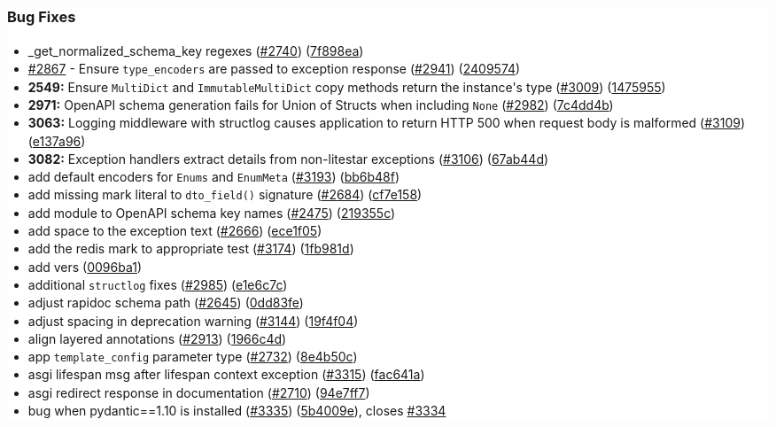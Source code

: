 
### Bug Fixes

* _get_normalized_schema_key regexes ([#2740](https://github.com/JacobCoffee/litestar-releaser/issues/2740)) ([7f898ea](https://github.com/JacobCoffee/litestar-releaser/commit/7f898eaccfdab7103dd4fe5a84450ef08213f02a))
* [#2867](https://github.com/JacobCoffee/litestar-releaser/issues/2867) - Ensure `type_encoders` are passed to exception response ([#2941](https://github.com/JacobCoffee/litestar-releaser/issues/2941)) ([2409574](https://github.com/JacobCoffee/litestar-releaser/commit/24095740e7c12220a8ca5cc14766cf0ec95764ca))
* **2549:** Ensure `MultiDict` and `ImmutableMultiDict` copy methods return the instance's type ([#3009](https://github.com/JacobCoffee/litestar-releaser/issues/3009)) ([1475955](https://github.com/JacobCoffee/litestar-releaser/commit/14759558cf231c61049fdd5b65a39eccb8841616))
* **2971:** OpenAPI schema generation fails for Union of Structs when including `None` ([#2982](https://github.com/JacobCoffee/litestar-releaser/issues/2982)) ([7c4dd4b](https://github.com/JacobCoffee/litestar-releaser/commit/7c4dd4bfceea7361ee76815550bfbf6cf185c5b8))
* **3063:** Logging middleware with structlog causes application to return HTTP 500 when request body is malformed ([#3109](https://github.com/JacobCoffee/litestar-releaser/issues/3109)) ([e137a96](https://github.com/JacobCoffee/litestar-releaser/commit/e137a96b47b3d6e69ac05f92f9f605001a7e935c))
* **3082:** Exception handlers extract details from non-litestar exceptions ([#3106](https://github.com/JacobCoffee/litestar-releaser/issues/3106)) ([67ab44d](https://github.com/JacobCoffee/litestar-releaser/commit/67ab44dc9379c323fd2a3f7f223091a83f9eb0a9))
* add default encoders for `Enums` and `EnumMeta` ([#3193](https://github.com/JacobCoffee/litestar-releaser/issues/3193)) ([bb6b48f](https://github.com/JacobCoffee/litestar-releaser/commit/bb6b48f3f07a7be249c36cfb35a47c02c0e7a736))
* add missing mark literal to `dto_field()` signature ([#2684](https://github.com/JacobCoffee/litestar-releaser/issues/2684)) ([cf7e158](https://github.com/JacobCoffee/litestar-releaser/commit/cf7e158dc69140b4d41fd7d97dc6796734ad3343))
* add module to OpenAPI schema key names ([#2475](https://github.com/JacobCoffee/litestar-releaser/issues/2475)) ([219355c](https://github.com/JacobCoffee/litestar-releaser/commit/219355c0e322fab41c921c56ca97d356b7ef868b))
* add space to the exception text ([#2666](https://github.com/JacobCoffee/litestar-releaser/issues/2666)) ([ece1f05](https://github.com/JacobCoffee/litestar-releaser/commit/ece1f05caab76901fdd8c9407e21595604e613ee))
* add the redis mark to appropriate test ([#3174](https://github.com/JacobCoffee/litestar-releaser/issues/3174)) ([1fb981d](https://github.com/JacobCoffee/litestar-releaser/commit/1fb981da4b6171cd3fa348c9ffe1c575c5bc862f))
* add vers ([0096ba1](https://github.com/JacobCoffee/litestar-releaser/commit/0096ba18d621c0914c53e40b918c86c40469c656))
* additional `structlog` fixes ([#2985](https://github.com/JacobCoffee/litestar-releaser/issues/2985)) ([e1e6c7c](https://github.com/JacobCoffee/litestar-releaser/commit/e1e6c7c42ae29f0b1b09168f13e9d478ac89bd5b))
* adjust rapidoc schema path ([#2645](https://github.com/JacobCoffee/litestar-releaser/issues/2645)) ([0dd83fe](https://github.com/JacobCoffee/litestar-releaser/commit/0dd83fe07f8316914a6c8459c6430603f602381e))
* adjust spacing in deprecation warning ([#3144](https://github.com/JacobCoffee/litestar-releaser/issues/3144)) ([19f4f04](https://github.com/JacobCoffee/litestar-releaser/commit/19f4f04342937d623b14e86fd4b87266bd30a18e))
* align layered annotations ([#2913](https://github.com/JacobCoffee/litestar-releaser/issues/2913)) ([1966c4d](https://github.com/JacobCoffee/litestar-releaser/commit/1966c4d24aadee17a61db9d720f4dc8d2fa50a95))
* app `template_config` parameter type ([#2732](https://github.com/JacobCoffee/litestar-releaser/issues/2732)) ([8e4b50c](https://github.com/JacobCoffee/litestar-releaser/commit/8e4b50ceb79de292410d8d9600ed15000191ecb7))
* asgi lifespan msg after lifespan context exception ([#3315](https://github.com/JacobCoffee/litestar-releaser/issues/3315)) ([fac641a](https://github.com/JacobCoffee/litestar-releaser/commit/fac641a891196a3b93be26fef64267081b031fd4))
* asgi redirect response in documentation ([#2710](https://github.com/JacobCoffee/litestar-releaser/issues/2710)) ([94e7ff7](https://github.com/JacobCoffee/litestar-releaser/commit/94e7ff7f0862fb53b39760d5439412aaa881663f))
* bug when pydantic==1.10 is installed ([#3335](https://github.com/JacobCoffee/litestar-releaser/issues/3335)) ([5b4009e](https://github.com/JacobCoffee/litestar-releaser/commit/5b4009e60be61a274837ab3b09e55d37bdf4e508)), closes [#3334](https://github.com/JacobCoffee/litestar-releaser/issues/3334)
